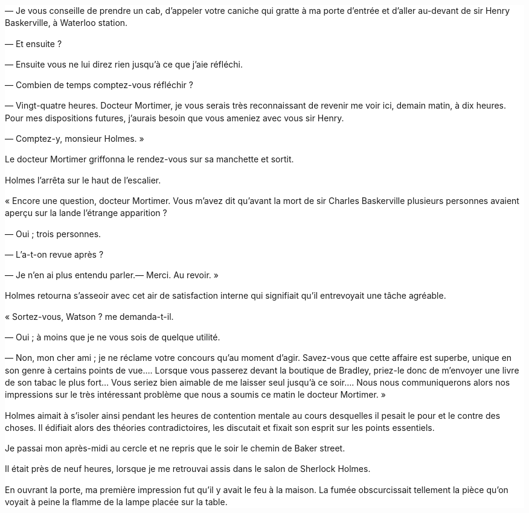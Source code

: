 — Je vous conseille de prendre un cab, d’appeler votre caniche qui
gratte à ma porte d’entrée et d’aller au-devant de sir Henry
Baskerville, à Waterloo station.

— Et ensuite ?

— Ensuite vous ne lui direz rien jusqu’à ce que j’aie réfléchi.

— Combien de temps comptez-vous réfléchir ?

— Vingt-quatre heures. Docteur Mortimer, je vous serais très
reconnaissant de revenir me voir ici, demain matin, à dix heures. Pour
mes dispositions futures, j’aurais besoin que vous ameniez avec vous sir
Henry.

— Comptez-y, monsieur Holmes. »

Le docteur Mortimer griffonna le rendez-vous sur sa manchette et sortit.

Holmes l’arrêta sur le haut de l’escalier.

« Encore une question, docteur Mortimer. Vous m’avez dit qu’avant la
mort de sir Charles Baskerville plusieurs personnes avaient aperçu sur
la lande l’étrange apparition ?

— Oui ; trois personnes.

— L’a-t-on revue après ?

— Je n’en ai plus entendu
parler.—
Merci. Au revoir. »

Holmes retourna s’asseoir avec cet air de satisfaction interne qui
signifiait qu’il entrevoyait une tâche agréable.

« Sortez-vous, Watson ? me demanda-t-il.

— Oui ; à moins que je ne vous sois de quelque utilité.

— Non, mon cher ami ; je ne réclame votre concours qu’au moment d’agir.
Savez-vous que cette affaire est superbe, unique en son genre à certains
points de vue…. Lorsque vous passerez devant la boutique de Bradley,
priez-le donc de m’envoyer une livre de son tabac le plus fort… Vous
seriez bien aimable de me laisser seul jusqu’à ce soir…. Nous nous
communiquerons alors nos impressions sur le très intéressant problème
que nous a soumis ce matin le docteur Mortimer. »

Holmes aimait à s’isoler ainsi pendant les heures de contention mentale
au cours desquelles il pesait le pour et le contre des choses. Il
édifiait alors des théories contradictoires, les discutait et fixait son
esprit sur les points essentiels.

Je passai mon après-midi au cercle et ne repris que le soir le chemin de
Baker street.

Il était près de neuf heures, lorsque je me retrouvai assis dans le
salon de Sherlock Holmes.

En ouvrant la porte, ma première impression fut qu’il y avait le feu à
la maison. La fumée obscurcissait tellement la pièce qu’on voyait à
peine la flamme de la lampe placée sur la table.
